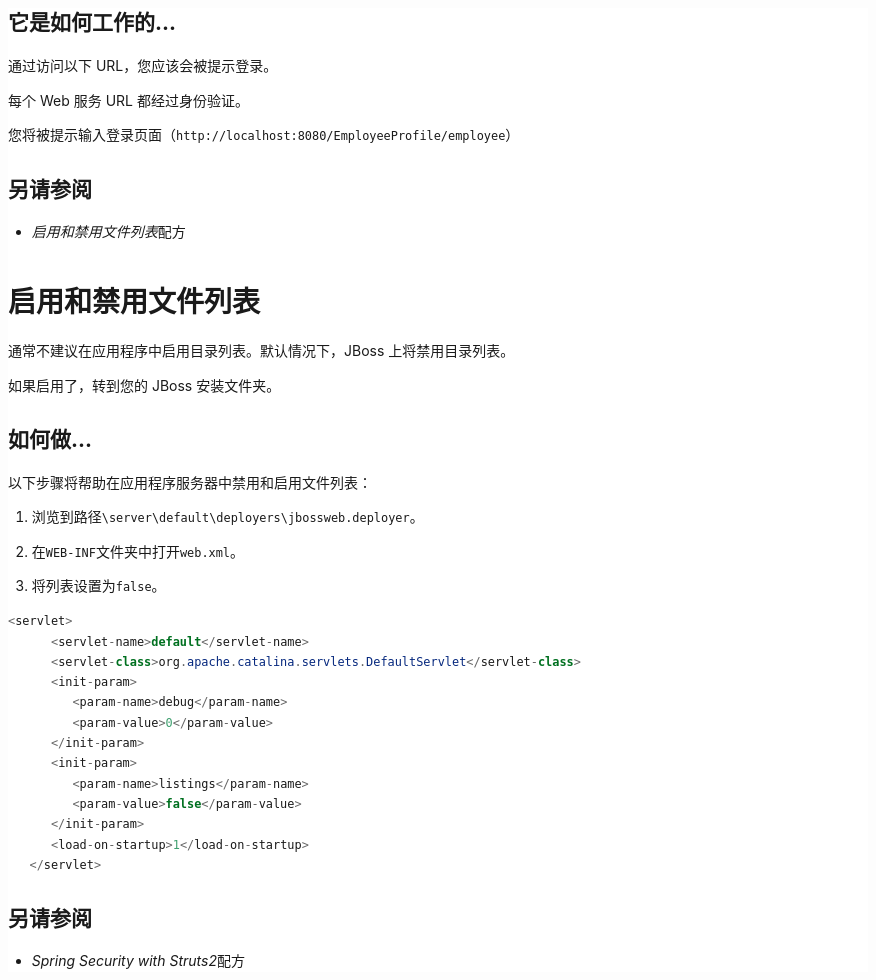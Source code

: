 ## 它是如何工作的...

通过访问以下 URL，您应该会被提示登录。

每个 Web 服务 URL 都经过身份验证。

您将被提示输入登录页面（`http://localhost:8080/EmployeeProfile/employee`）

## 另请参阅

+   *启用和禁用文件列表*配方

# 启用和禁用文件列表

通常不建议在应用程序中启用目录列表。默认情况下，JBoss 上将禁用目录列表。

如果启用了，转到您的 JBoss 安装文件夹。

## 如何做...

以下步骤将帮助在应用程序服务器中禁用和启用文件列表：

1.  浏览到路径`\server\default\deployers\jbossweb.deployer`。

1.  在`WEB-INF`文件夹中打开`web.xml`。

1.  将列表设置为`false`。

```java
<servlet>
      <servlet-name>default</servlet-name>
      <servlet-class>org.apache.catalina.servlets.DefaultServlet</servlet-class>
      <init-param>
         <param-name>debug</param-name>
         <param-value>0</param-value>
      </init-param>
      <init-param>
         <param-name>listings</param-name>
         <param-value>false</param-value>
      </init-param>
      <load-on-startup>1</load-on-startup>
   </servlet>
```

## 另请参阅

+   *Spring Security with Struts2*配方
